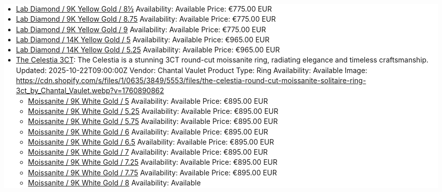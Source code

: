   - [Lab Diamond / 9K Yellow Gold / 8½](https://www.chantalvaulet.com/products/the-everly-round-cut-moissanite-solitaire-ring-1ct?variant=42153989570625)
    Availability: Available
    Price: €775.00 EUR
  - [Lab Diamond / 9K Yellow Gold / 8.75](https://www.chantalvaulet.com/products/the-everly-round-cut-moissanite-solitaire-ring-1ct?variant=42153989603393)
    Availability: Available
    Price: €775.00 EUR
  - [Lab Diamond / 9K Yellow Gold / 9](https://www.chantalvaulet.com/products/the-everly-round-cut-moissanite-solitaire-ring-1ct?variant=42153989636161)
    Availability: Available
    Price: €775.00 EUR
  - [Lab Diamond / 14K Yellow Gold / 5](https://www.chantalvaulet.com/products/the-everly-round-cut-moissanite-solitaire-ring-1ct?variant=42153989668929)
    Availability: Available
    Price: €965.00 EUR
  - [Lab Diamond / 14K Yellow Gold / 5.25](https://www.chantalvaulet.com/products/the-everly-round-cut-moissanite-solitaire-ring-1ct?variant=42153989701697)
    Availability: Available
    Price: €965.00 EUR
- [The Celestia 3CT](https://www.chantalvaulet.com/products/the-celestia-round-cut-moissanite-solitaire-ring-3ct): The Celestia is a stunning 3CT round-cut moissanite ring, radiating elegance and timeless craftsmanship.
  Updated: 2025-10-22T09:00:00Z
  Vendor: Chantal Vaulet
  Product Type: Ring
  Availability: Available
  Image: https://cdn.shopify.com/s/files/1/0635/3849/5553/files/the-celestia-round-cut-moissanite-solitaire-ring-3ct_by_Chantal_Vaulet.webp?v=1760890862
  - [Moissanite / 9K White Gold / 5](https://www.chantalvaulet.com/products/the-celestia-round-cut-moissanite-solitaire-ring-3ct?variant=42154655121473)
    Availability: Available
    Price: €895.00 EUR
  - [Moissanite / 9K White Gold / 5.25](https://www.chantalvaulet.com/products/the-celestia-round-cut-moissanite-solitaire-ring-3ct?variant=42154655383617)
    Availability: Available
    Price: €895.00 EUR
  - [Moissanite / 9K White Gold / 5.75](https://www.chantalvaulet.com/products/the-celestia-round-cut-moissanite-solitaire-ring-3ct?variant=42154655416385)
    Availability: Available
    Price: €895.00 EUR
  - [Moissanite / 9K White Gold / 6](https://www.chantalvaulet.com/products/the-celestia-round-cut-moissanite-solitaire-ring-3ct?variant=42154655449153)
    Availability: Available
    Price: €895.00 EUR
  - [Moissanite / 9K White Gold / 6.5](https://www.chantalvaulet.com/products/the-celestia-round-cut-moissanite-solitaire-ring-3ct?variant=42154655481921)
    Availability: Available
    Price: €895.00 EUR
  - [Moissanite / 9K White Gold / 7](https://www.chantalvaulet.com/products/the-celestia-round-cut-moissanite-solitaire-ring-3ct?variant=42154655514689)
    Availability: Available
    Price: €895.00 EUR
  - [Moissanite / 9K White Gold / 7.25](https://www.chantalvaulet.com/products/the-celestia-round-cut-moissanite-solitaire-ring-3ct?variant=42154655547457)
    Availability: Available
    Price: €895.00 EUR
  - [Moissanite / 9K White Gold / 7.75](https://www.chantalvaulet.com/products/the-celestia-round-cut-moissanite-solitaire-ring-3ct?variant=42154655580225)
    Availability: Available
    Price: €895.00 EUR
  - [Moissanite / 9K White Gold / 8](https://www.chantalvaulet.com/products/the-celestia-round-cut-moissanite-solitaire-ring-3ct?variant=42154656890945)
    Availability: Available